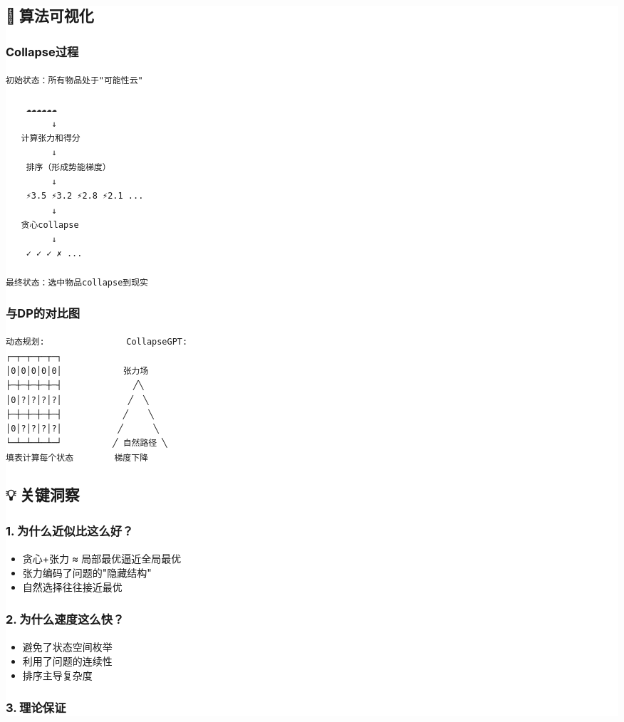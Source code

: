 ## 🎨 算法可视化

### Collapse过程

```
初始状态：所有物品处于"可能性云"
    
    ☁️☁️☁️☁️☁️☁️
         ↓
   计算张力和得分
         ↓
    排序（形成势能梯度）
         ↓
    ⚡3.5 ⚡3.2 ⚡2.8 ⚡2.1 ...
         ↓
   贪心collapse
         ↓
    ✓ ✓ ✓ ✗ ...
    
最终状态：选中物品collapse到现实
```

### 与DP的对比图

```
动态规划:                CollapseGPT:
┌─┬─┬─┬─┬─┐           
│0│0│0│0│0│            张力场
├─┼─┼─┼─┼─┤              ╱╲
│0│?│?│?│?│             ╱  ╲
├─┼─┼─┼─┼─┤            ╱    ╲
│0│?│?│?│?│           ╱      ╲
└─┴─┴─┴─┴─┘          ╱ 自然路径 ╲
填表计算每个状态        梯度下降
```

## 💡 关键洞察

### 1. 为什么近似比这么好？

- 贪心+张力 ≈ 局部最优逼近全局最优
- 张力编码了问题的"隐藏结构"
- 自然选择往往接近最优

### 2. 为什么速度这么快？

- 避免了状态空间枚举
- 利用了问题的连续性
- 排序主导复杂度

### 3. 理论保证
